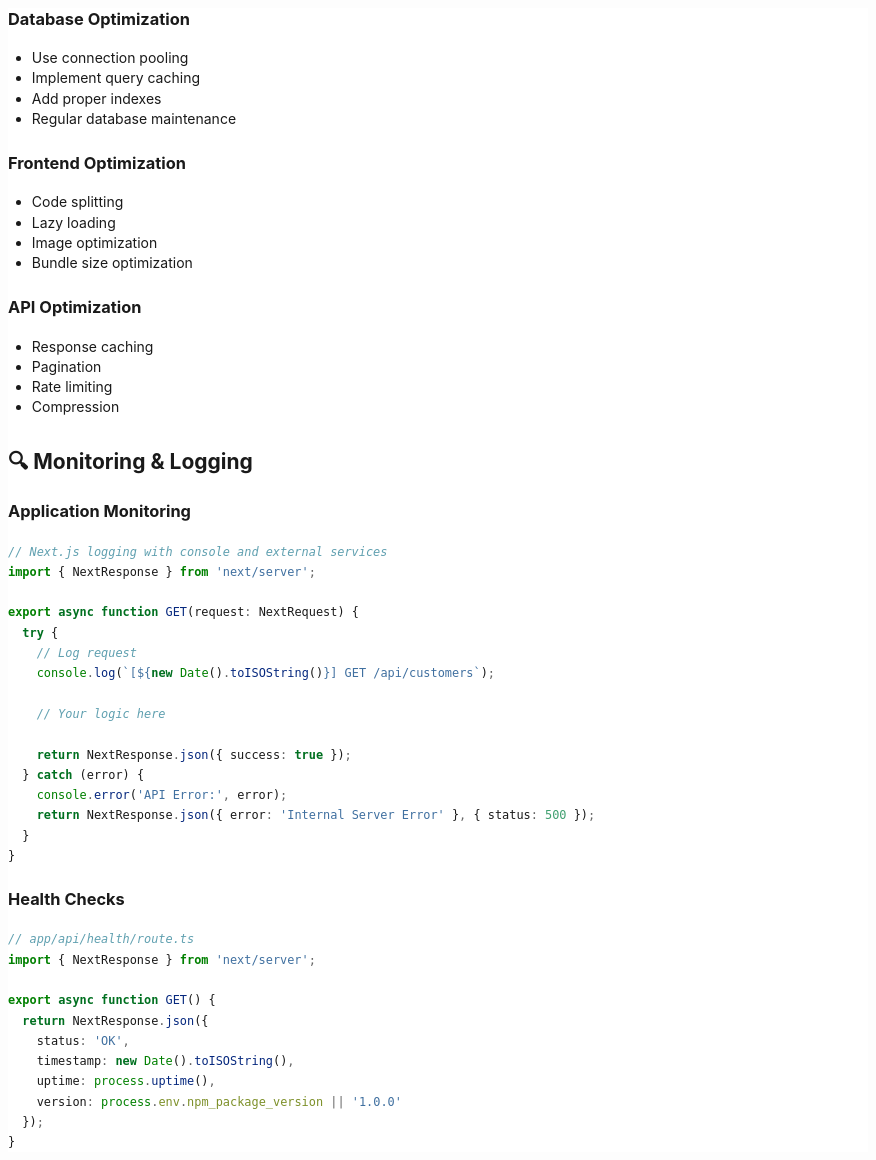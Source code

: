 ### Database Optimization
- Use connection pooling
- Implement query caching
- Add proper indexes
- Regular database maintenance

### Frontend Optimization
- Code splitting
- Lazy loading
- Image optimization
- Bundle size optimization

### API Optimization
- Response caching
- Pagination
- Rate limiting
- Compression

## 🔍 Monitoring & Logging

### Application Monitoring
```typescript
// Next.js logging with console and external services
import { NextResponse } from 'next/server';

export async function GET(request: NextRequest) {
  try {
    // Log request
    console.log(`[${new Date().toISOString()}] GET /api/customers`);
    
    // Your logic here
    
    return NextResponse.json({ success: true });
  } catch (error) {
    console.error('API Error:', error);
    return NextResponse.json({ error: 'Internal Server Error' }, { status: 500 });
  }
}
```

### Health Checks
```typescript
// app/api/health/route.ts
import { NextResponse } from 'next/server';

export async function GET() {
  return NextResponse.json({
    status: 'OK',
    timestamp: new Date().toISOString(),
    uptime: process.uptime(),
    version: process.env.npm_package_version || '1.0.0'
  });
}
```
